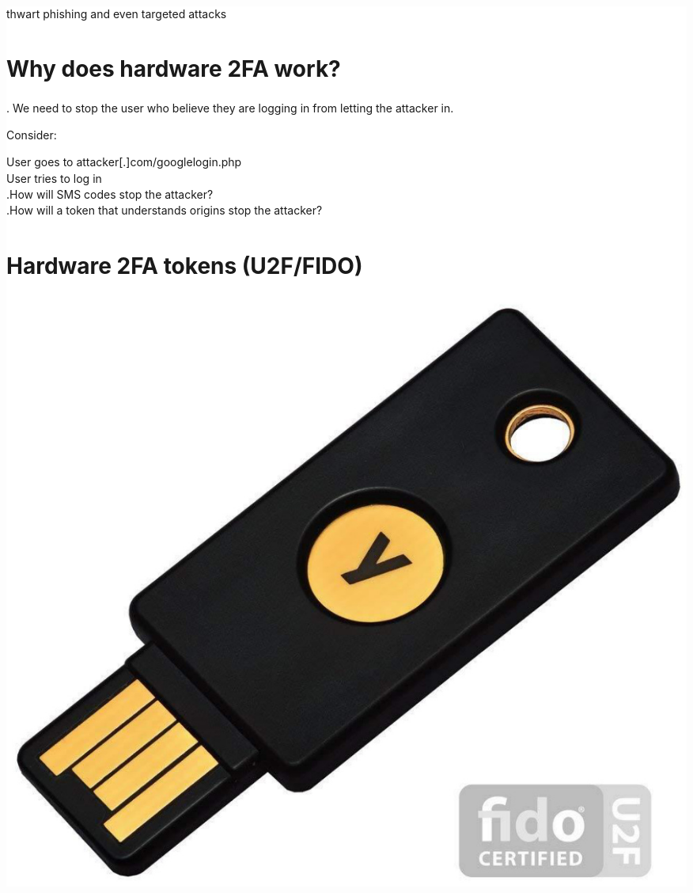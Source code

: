 thwart phishing and even targeted attacks  

# Why does hardware 2FA work?  

. We need to stop the user who believe they are logging in from letting the attacker in.  

Consider:  

User goes to attacker[.]com/googlelogin.php   
User tries to log in   
.How will SMS codes stop the attacker?   
.How will a token that understands origins stop the attacker?  

# Hardware 2FA tokens (U2F/FIDO)  

![](images/0a4a64a3816abd19a7401855a53fd58c069ba220d6abfe342946be0f932dc63f.jpg)  
